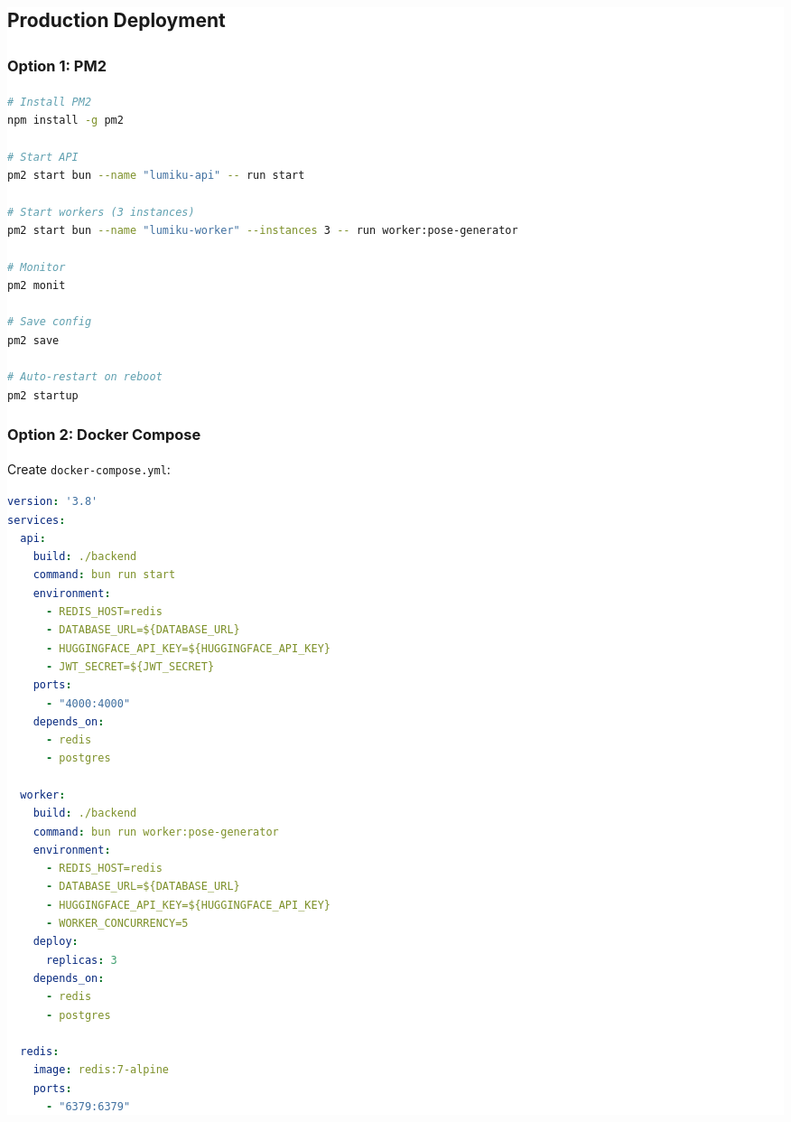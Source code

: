 
## Production Deployment

### Option 1: PM2

```bash
# Install PM2
npm install -g pm2

# Start API
pm2 start bun --name "lumiku-api" -- run start

# Start workers (3 instances)
pm2 start bun --name "lumiku-worker" --instances 3 -- run worker:pose-generator

# Monitor
pm2 monit

# Save config
pm2 save

# Auto-restart on reboot
pm2 startup
```

### Option 2: Docker Compose

Create `docker-compose.yml`:

```yaml
version: '3.8'
services:
  api:
    build: ./backend
    command: bun run start
    environment:
      - REDIS_HOST=redis
      - DATABASE_URL=${DATABASE_URL}
      - HUGGINGFACE_API_KEY=${HUGGINGFACE_API_KEY}
      - JWT_SECRET=${JWT_SECRET}
    ports:
      - "4000:4000"
    depends_on:
      - redis
      - postgres

  worker:
    build: ./backend
    command: bun run worker:pose-generator
    environment:
      - REDIS_HOST=redis
      - DATABASE_URL=${DATABASE_URL}
      - HUGGINGFACE_API_KEY=${HUGGINGFACE_API_KEY}
      - WORKER_CONCURRENCY=5
    deploy:
      replicas: 3
    depends_on:
      - redis
      - postgres

  redis:
    image: redis:7-alpine
    ports:
      - "6379:6379"
```